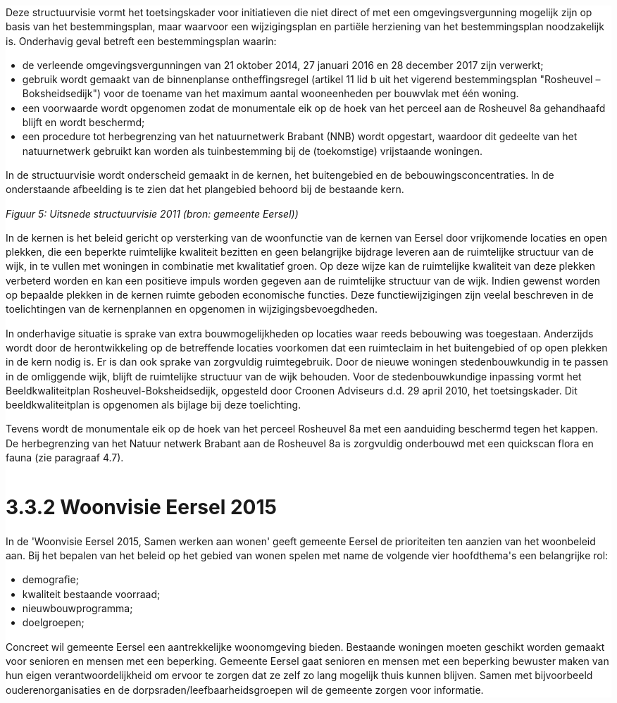 Deze structuurvisie vormt het toetsingskader voor initiatieven die niet direct of met een omgevingsvergunning mogelijk zijn op basis van het bestemmingsplan, maar waarvoor een wijzigingsplan en partiële herziening van het bestemmingsplan noodzakelijk is. Onderhavig geval betreft een bestemmingsplan waarin:

- de verleende omgevingsvergunningen van 21 oktober 2014, 27 januari 2016 en 28 december 2017 zijn verwerkt;
- gebruik wordt gemaakt van de binnenplanse ontheffingsregel (artikel 11 lid b uit het vigerend bestemmingsplan "Rosheuvel – Boksheidsedijk") voor de toename van het maximum aantal wooneenheden per bouwvlak met één woning.
- een voorwaarde wordt opgenomen zodat de monumentale eik op de hoek van het perceel aan de Rosheuvel 8a gehandhaafd blijft en wordt beschermd;
- een procedure tot herbegrenzing van het natuurnetwerk Brabant (NNB) wordt opgestart, waardoor dit gedeelte van het natuurnetwerk gebruikt kan worden als tuinbestemming bij de (toekomstige) vrijstaande woningen.

In de structuurvisie wordt onderscheid gemaakt in de kernen, het buitengebied en de bebouwingsconcentraties. In de onderstaande afbeelding is te zien dat het plangebied behoord bij de bestaande kern.

*Figuur 5: Uitsnede structuurvisie 2011 (bron: gemeente Eersel))*

In de kernen is het beleid gericht op versterking van de woonfunctie van de kernen van Eersel door vrijkomende locaties en open plekken, die een beperkte ruimtelijke kwaliteit bezitten en geen belangrijke bijdrage leveren aan de ruimtelijke structuur van de wijk, in te vullen met woningen in combinatie met kwalitatief groen. Op deze wijze kan de ruimtelijke kwaliteit van deze plekken verbeterd worden en kan een positieve impuls worden gegeven aan de ruimtelijke structuur van de wijk. Indien gewenst worden op bepaalde plekken in de kernen ruimte geboden economische functies. Deze functiewijzigingen zijn veelal beschreven in de toelichtingen van de kernenplannen en opgenomen in wijzigingsbevoegdheden.

In onderhavige situatie is sprake van extra bouwmogelijkheden op locaties waar reeds bebouwing was toegestaan. Anderzijds wordt door de herontwikkeling op de betreffende locaties voorkomen dat een ruimteclaim in het buitengebied of op open plekken in de kern nodig is. Er is dan ook sprake van zorgvuldig ruimtegebruik. Door de nieuwe woningen stedenbouwkundig in te passen in de omliggende wijk, blijft de ruimtelijke structuur van de wijk behouden. Voor de stedenbouwkundige inpassing vormt het Beeldkwaliteitplan Rosheuvel-Boksheidsedijk, opgesteld door Croonen Adviseurs d.d. 29 april 2010, het toetsingskader. Dit beeldkwaliteitplan is opgenomen als bijlage bij deze toelichting.

Tevens wordt de monumentale eik op de hoek van het perceel Rosheuvel 8a met een aanduiding beschermd tegen het kappen. De herbegrenzing van het Natuur netwerk Brabant aan de Rosheuvel 8a is zorgvuldig onderbouwd met een quickscan flora en fauna (zie paragraaf 4.7).

# **3.3.2 Woonvisie Eersel 2015**

In de 'Woonvisie Eersel 2015, Samen werken aan wonen' geeft gemeente Eersel de prioriteiten ten aanzien van het woonbeleid aan. Bij het bepalen van het beleid op het gebied van wonen spelen met name de volgende vier hoofdthema's een belangrijke rol:

- demografie;
- kwaliteit bestaande voorraad;
- nieuwbouwprogramma;
- doelgroepen;

Concreet wil gemeente Eersel een aantrekkelijke woonomgeving bieden. Bestaande woningen moeten geschikt worden gemaakt voor senioren en mensen met een beperking. Gemeente Eersel gaat senioren en mensen met een beperking bewuster maken van hun eigen verantwoordelijkheid om ervoor te zorgen dat ze zelf zo lang mogelijk thuis kunnen blijven. Samen met bijvoorbeeld ouderenorganisaties en de dorpsraden/leefbaarheidsgroepen wil de gemeente zorgen voor informatie.
